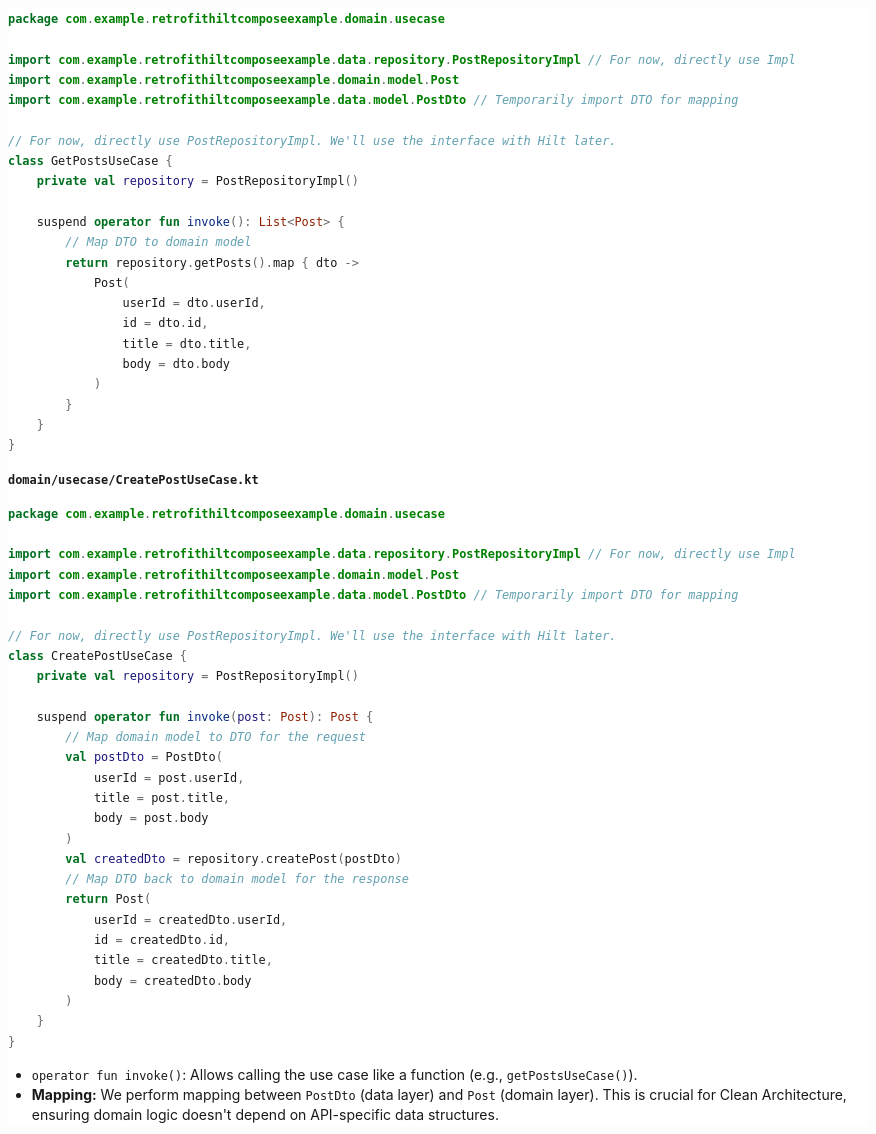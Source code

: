 ```kotlin
package com.example.retrofithiltcomposeexample.domain.usecase

import com.example.retrofithiltcomposeexample.data.repository.PostRepositoryImpl // For now, directly use Impl
import com.example.retrofithiltcomposeexample.domain.model.Post
import com.example.retrofithiltcomposeexample.data.model.PostDto // Temporarily import DTO for mapping

// For now, directly use PostRepositoryImpl. We'll use the interface with Hilt later.
class GetPostsUseCase {
    private val repository = PostRepositoryImpl()

    suspend operator fun invoke(): List<Post> {
        // Map DTO to domain model
        return repository.getPosts().map { dto ->
            Post(
                userId = dto.userId,
                id = dto.id,
                title = dto.title,
                body = dto.body
            )
        }
    }
}
```

**`domain/usecase/CreatePostUseCase.kt`**

```kotlin
package com.example.retrofithiltcomposeexample.domain.usecase

import com.example.retrofithiltcomposeexample.data.repository.PostRepositoryImpl // For now, directly use Impl
import com.example.retrofithiltcomposeexample.domain.model.Post
import com.example.retrofithiltcomposeexample.data.model.PostDto // Temporarily import DTO for mapping

// For now, directly use PostRepositoryImpl. We'll use the interface with Hilt later.
class CreatePostUseCase {
    private val repository = PostRepositoryImpl()

    suspend operator fun invoke(post: Post): Post {
        // Map domain model to DTO for the request
        val postDto = PostDto(
            userId = post.userId,
            title = post.title,
            body = post.body
        )
        val createdDto = repository.createPost(postDto)
        // Map DTO back to domain model for the response
        return Post(
            userId = createdDto.userId,
            id = createdDto.id,
            title = createdDto.title,
            body = createdDto.body
        )
    }
}
```
* `operator fun invoke()`: Allows calling the use case like a function (e.g., `getPostsUseCase()`).
* **Mapping:** We perform mapping between `PostDto` (data layer) and `Post` (domain layer). This is crucial for Clean Architecture, ensuring domain logic doesn't depend on API-specific data structures.
